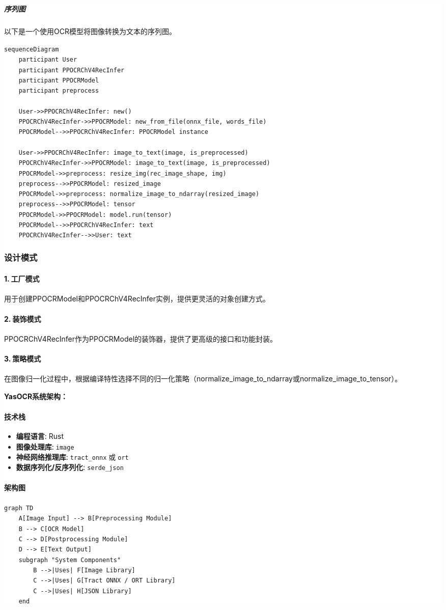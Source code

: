 ##### 序列图

以下是一个使用OCR模型将图像转换为文本的序列图。

```mermaid
sequenceDiagram
    participant User
    participant PPOCRChV4RecInfer
    participant PPOCRModel
    participant preprocess

    User->>PPOCRChV4RecInfer: new()
    PPOCRChV4RecInfer->>PPOCRModel: new_from_file(onnx_file, words_file)
    PPOCRModel-->>PPOCRChV4RecInfer: PPOCRModel instance

    User->>PPOCRChV4RecInfer: image_to_text(image, is_preprocessed)
    PPOCRChV4RecInfer->>PPOCRModel: image_to_text(image, is_preprocessed)
    PPOCRModel->>preprocess: resize_img(rec_image_shape, img)
    preprocess-->>PPOCRModel: resized_image
    PPOCRModel->>preprocess: normalize_image_to_ndarray(resized_image)
    preprocess-->>PPOCRModel: tensor
    PPOCRModel->>PPOCRModel: model.run(tensor)
    PPOCRModel-->>PPOCRChV4RecInfer: text
    PPOCRChV4RecInfer-->>User: text
```

### 设计模式

#### 1. 工厂模式

用于创建PPOCRModel和PPOCRChV4RecInfer实例，提供更灵活的对象创建方式。

#### 2. 装饰模式

PPOCRChV4RecInfer作为PPOCRModel的装饰器，提供了更高级的接口和功能封装。

#### 3. 策略模式

在图像归一化过程中，根据编译特性选择不同的归一化策略（normalize_image_to_ndarray或normalize_image_to_tensor）。



**YasOCR系统架构：**

#### 技术栈

- **编程语言**: Rust
- **图像处理库**: `image`
- **神经网络推理库**: `tract_onnx` 或 `ort`
- **数据序列化/反序列化**: `serde_json`

#### 架构图

```mermaid
graph TD
    A[Image Input] --> B[Preprocessing Module]
    B --> C[OCR Model]
    C --> D[Postprocessing Module]
    D --> E[Text Output]
    subgraph "System Components"
        B -->|Uses| F[Image Library]
        C -->|Uses| G[Tract ONNX / ORT Library]
        C -->|Uses| H[JSON Library]
    end
```
